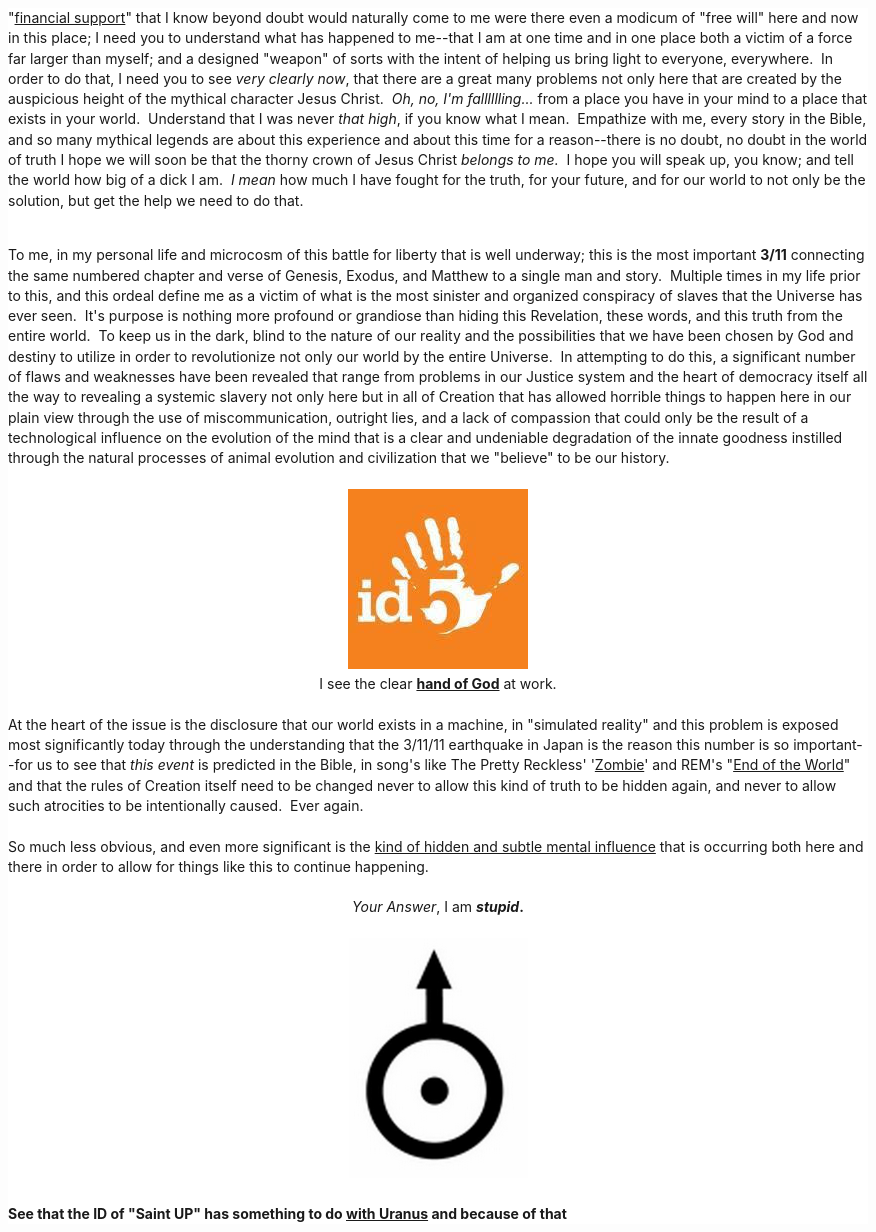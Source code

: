 &quot;<a href="http://an2kin.earthwader.ga/x/c?c=1158316&amp;l=ef31f3b5-8f25-4ae6-a5eb-b1d481f0fcd3&amp;r=90133734-0507-4c30-81dd-ca05f5c73484" target="_blank">financial support</a>&quot; that I know beyond doubt would naturally come to me were there even a modicum of &quot;free will&quot; here and now in this place; I need you to understand what has happened to me--that I am at one time and in one place both a victim of a force far larger than myself; and a designed &quot;weapon&quot; of sorts with the intent of helping us bring light to everyone, everywhere.  In order to do that, I need you to see <i>very clearly now</i>, that there are a great many problems not only here that are created by the auspicious height of the mythical character Jesus Christ.  <i>Oh, no, I&#39;m falllllling... </i>from a place you have in your mind to a place that exists in your world.  Understand that I was never <i>that high</i>, if you know what I mean.  Empathize with me, every story in the Bible, and so many mythical legends are about this experience and about this time for a reason--there is no doubt, no doubt in the world of truth I hope we will soon be that the thorny crown of Jesus Christ <i>belongs to me.</i>  I hope you will speak up, you know; and tell the world how big of a dick I am.  <i>I mean</i> how much I have fought for the truth, for your future, and for our world to not only be the solution, but get the help we need to do that.</div></div></div></div></div></blockquote><div class="gmail_quote"><div dir="ltr"><div class="gmail_quote"><div dir="ltr"><div style="text-align:left"><br></div><div style="text-align:left">To me, in my personal life and microcosm of this battle for liberty that is well underway; this is the most important <b>3/11</b> connecting the same numbered chapter and verse of Genesis, Exodus, and Matthew to a single man and story.  Multiple times in my life prior to this, and this ordeal define me as a victim of what is the most sinister and organized conspiracy of slaves that the Universe has ever seen.  It&#39;s purpose is nothing more profound or grandiose than hiding this Revelation, these words, and this truth from the entire world.  To keep us in the dark, blind to the nature of our reality and the possibilities that we have been chosen by God and destiny to utilize in order to revolutionize not only our world by the entire Universe.  In attempting to do this, a significant number of flaws and weaknesses have been revealed that range from problems in our Justice system and the heart of democracy itself all the way to revealing a systemic slavery not only here but in all of Creation that has allowed horrible things to happen here in our plain view through the use of miscommunication, outright lies, and a lack of compassion that could only be the result of a technological influence on the evolution of the mind that is a clear and undeniable degradation of the innate goodness instilled through the natural processes of animal evolution and civilization that we &quot;believe&quot; to be our history. </div><div style="text-align:left"><br></div><div style="text-align:center"><a href="http://an2kin.earthwader.ga/x/c?c=1158316&amp;l=5adf4bdf-992b-4eb9-9cc2-c4958dc0d7f8&amp;r=90133734-0507-4c30-81dd-ca05f5c73484" target="_blank"><a href="http://3.bp.blogspot.com/-H5JDFlO6B-o/WVyDyWaHsKI/AAAAAAAAATc/iroh80O3SEU85Yp57VU4RysaVuA2qTmAgCK4BGAYYCw/s1600/ID5-772666.jpg"><img src="reqs/3.bp.blogspot.com/-H5JDFlO6B-o/WVyDyWaHsKI/AAAAAAAAATc/iroh80O3SEU85Yp57VU4RysaVuA2qTmAgCK4BGAYYCw/s320/ID5-772666.jpg"  border="0" alt="" id="BLOGGER_PHOTO_ID_6439166468264800418" /></a>​</a></div><div style="text-align:center">I see the clear <b><a href="http://an2kin.earthwader.ga/x/c?c=1158316&amp;l=5adf4bdf-992b-4eb9-9cc2-c4958dc0d7f8&amp;r=90133734-0507-4c30-81dd-ca05f5c73484" target="_blank">hand of God</a></b> at work.</div><div style="text-align:left"><br></div><div style="text-align:left">At the heart of the issue is the disclosure that our world exists in a machine, in &quot;simulated reality&quot; and this problem is exposed most significantly today through the understanding that the 3/11/11 earthquake in Japan is the reason this number is so important--for us to see that <i>this event</i> is predicted in the Bible, in song&#39;s like The Pretty Reckless&#39; &#39;<a href="http://an2kin.earthwader.ga/x/c?c=1158316&amp;l=0ba0e0d0-be69-431f-8ab9-dd4e5d9df857&amp;r=90133734-0507-4c30-81dd-ca05f5c73484" target="_blank">Zombie</a>&#39; and REM&#39;s &quot;<a href="http://an2kin.earthwader.ga/x/c?c=1158316&amp;l=0ba0e0d0-be69-431f-8ab9-dd4e5d9df857&amp;r=90133734-0507-4c30-81dd-ca05f5c73484" target="_blank">End of the World</a>&quot; and that the rules of Creation itself need to be changed never to allow this kind of truth to be hidden again, and never to allow such atrocities to be intentionally caused.  Ever again.</div><div style="text-align:left"><br></div><div style="text-align:left">So much less obvious, and even more significant is the <a href="http://an2kin.earthwader.ga/x/c?c=1158316&amp;l=929dc052-e8d2-4a05-9436-380f25f0ac4d&amp;r=90133734-0507-4c30-81dd-ca05f5c73484" target="_blank">kind of hidden and subtle mental influence</a> that is occurring both here and there in order to allow for things like this to continue happening.  </div><div style="text-align:center"><br></div><div style="text-align:center"><i>Your Answer</i>, I am <b><i>stupid</i>.</b></div><div style="text-align:center"><b><br></b></div><div style="text-align:center"><b><img src="reqs/study.com/cimages/multimages/16/uranus.png" width="179" height="240"><br><br></b></div><div style="text-align:left"><b>See that the ID of &quot;Saint UP&quot; has something to do <a href="http://an2kin.earthwader.ga/x/c?c=1158316&amp;l=2e8e4574-82d6-4955-a31f-c3bf60a79b7c&amp;r=90133734-0507-4c30-81dd-ca05f5c73484" target="_blank">with Uranus</a> and because of that